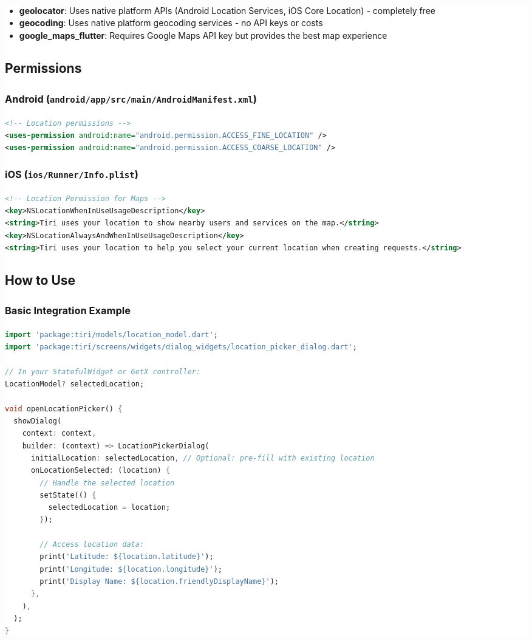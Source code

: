 - **geolocator**: Uses native platform APIs (Android Location Services, iOS Core Location) - completely free
- **geocoding**: Uses native platform geocoding services - no API keys or costs
- **google_maps_flutter**: Requires Google Maps API key but provides the best map experience

## Permissions

### Android (`android/app/src/main/AndroidManifest.xml`)

```xml
<!-- Location permissions -->
<uses-permission android:name="android.permission.ACCESS_FINE_LOCATION" />
<uses-permission android:name="android.permission.ACCESS_COARSE_LOCATION" />
```

### iOS (`ios/Runner/Info.plist`)

```xml
<!-- Location Permission for Maps -->
<key>NSLocationWhenInUseUsageDescription</key>
<string>Tiri uses your location to show nearby users and services on the map.</string>
<key>NSLocationAlwaysAndWhenInUseUsageDescription</key>
<string>Tiri uses your location to help you select your current location when creating requests.</string>
```

## How to Use

### Basic Integration Example

```dart
import 'package:tiri/models/location_model.dart';
import 'package:tiri/screens/widgets/dialog_widgets/location_picker_dialog.dart';

// In your StatefulWidget or GetX controller:
LocationModel? selectedLocation;

void openLocationPicker() {
  showDialog(
    context: context,
    builder: (context) => LocationPickerDialog(
      initialLocation: selectedLocation, // Optional: pre-fill with existing location
      onLocationSelected: (location) {
        // Handle the selected location
        setState(() {
          selectedLocation = location;
        });

        // Access location data:
        print('Latitude: ${location.latitude}');
        print('Longitude: ${location.longitude}');
        print('Display Name: ${location.friendlyDisplayName}');
      },
    ),
  );
}
```

